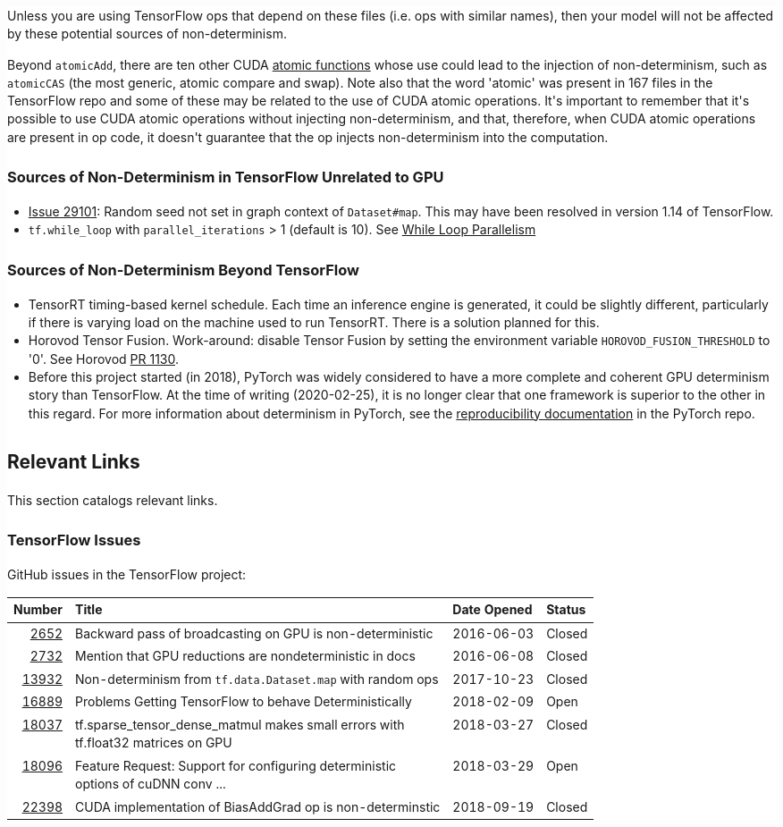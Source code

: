 Unless you are using TensorFlow ops that depend on these files (i.e. ops with
similar names), then your model will not be affected by these potential sources
of non-determinism.

Beyond `atomicAdd`, there are ten other CUDA [atomic functions][4] whose use
could lead to the injection of non-determinism, such as `atomicCAS` (the most
generic, atomic compare and swap). Note also that the word 'atomic' was present
in 167 files in the TensorFlow repo and some of these may be related to the use
of CUDA atomic operations. It's important to remember that it's possible to use
CUDA atomic operations without injecting non-determinism, and that, therefore,
when CUDA atomic operations are present in op code, it doesn't guarantee that
the op injects non-determinism into the computation.

### Sources of Non-Determinism in TensorFlow Unrelated to GPU

* [Issue 29101](https://github.com/tensorflow/tensorflow/issues/29101): Random
  seed not set in graph context of `Dataset#map`. This may have been resolved
  in version 1.14 of TensorFlow.
* `tf.while_loop` with `parallel_iterations` > 1 (default is 10). See
  [While Loop Parallelism](#while-loop-parallelism)

### Sources of Non-Determinism Beyond TensorFlow

* TensorRT timing-based kernel schedule. Each time an inference engine is
  generated, it could be slightly different, particularly if there is varying
  load on the machine used to run TensorRT. There is a solution planned for
  this.
* Horovod Tensor Fusion. Work-around: disable Tensor Fusion by setting the
  environment variable `HOROVOD_FUSION_THRESHOLD` to '0'. See Horovod
  [PR 1130][503].
* Before this project started (in 2018), PyTorch was widely considered to have a
  more complete and coherent GPU determinism story than TensorFlow. At the time
  of writing (2020-02-25), it is no longer clear that one framework is superior
  to the other in this regard. For more information about determinism in
  PyTorch, see the
  [reproducibility documentation](http://bit.ly/pytorch-determinism) in the
  PyTorch repo.

## Relevant Links

This section catalogs relevant links.

### TensorFlow Issues

GitHub issues in the TensorFlow project:

Number                                                         | Title                                                                                    | Date Opened | Status |
--------------------------------------------------------------:|:-----------------------------------------------------------------------------------------|:------------|:-------|
 [2652](https://github.com/tensorflow/tensorflow/issues/2652)  | Backward pass of broadcasting on GPU is non-deterministic                                | 2016-06-03  | Closed |
 [2732](https://github.com/tensorflow/tensorflow/issues/2732)  | Mention that GPU reductions are nondeterministic in docs                                 | 2016-06-08  | Closed |
[13932](https://github.com/tensorflow/tensorflow/issues/13932) | Non-determinism from `tf.data.Dataset.map` with random ops                               | 2017-10-23  | Closed |
[16889](https://github.com/tensorflow/tensorflow/issues/16889) | Problems Getting TensorFlow to behave Deterministically                                  | 2018-02-09  | Open   |
[18037](https://github.com/tensorflow/tensorflow/issues/18037) | tf.sparse_tensor_dense_matmul makes small errors with<br>tf.float32 matrices on GPU      | 2018-03-27  | Closed |
[18096](https://github.com/tensorflow/tensorflow/issues/18096) | Feature Request: Support for configuring deterministic<br>options of cuDNN conv ...      | 2018-03-29  | Open   |
[22398](https://github.com/tensorflow/tensorflow/issues/22398) | CUDA implementation of BiasAddGrad op is non-determinstic                                | 2018-09-19  | Closed |

[1001]: https://github.com/tensorflow/tensorflow/commit/c27909ea80e8823dbf4f7176ab69991a630356a1
[1002]: https://github.com/tensorflow/tensorflow/commit/e31955d9fb34ae7273354dc2347ba99eea8c5280
[1003]: https://github.com/tensorflow/tensorflow/pull/34951
[1004]: https://github.com/tensorflow/tensorflow/commit/8b7a3db0b6e09415b5640be4986fb4d7c6e5209a
[1005]: https://github.com/tensorflow/tensorflow/commit/9e096debc4a0909deb69970f38bee7b77e5e5f7d
[1006]: https://github.com/tensorflow/tensorflow/commit/0f7b1c29cd24727992f355b196f827e6d4235684
[1007]: https://github.com/tensorflow/tensorflow/commit/fc91e5caf3e9c807de4b0312ef456d7b57e1a876
[1008]: https://github.com/tensorflow/tensorflow/commit/a4b53af710f1e1dc41279e2de7cf6ec8b092f28b
[1009]: https://github.com/tensorflow/tensorflow/commit/c0e2e65e155fabd9bdfd5c41b4b816d9efac8e1f
[1010]: https://github.com/tensorflow/tensorflow/commit/ced762bd4986dfad83ccf6d57e4e4fa3e47bd3fe
[1011]: https://github.com/tensorflow/tensorflow/commit/f0e6c2ff82d9892861572dd0802ff926a99b6320
[1012]: https://github.com/tensorflow/tensorflow/commit/5a51fa12e54fd61ca7520fa82ad0cdd1c14591ee
[1013]: https://github.com/tensorflow/tensorflow/commit/eb95f6157f949cd848910cb63f8cd5b1767af5d2
[1014]: https://github.com/tensorflow/tensorflow/commit/03ba364effe173d0b185977f0c14a48863d1f277
[1015]: https://github.com/tensorflow/tensorflow/commit/4dc6d4d59008b4558040afa1a5a5993f583bb48e
[501]: https://stackoverflow.com/questions/54047654/tensorflow-different-results-with-the-same-random-seed
[502]: https://stackoverflow.com/questions/52213325/are-tensorflow-random-values-guaranteed-to-be-the-same-inside-a-single-run#comment91376212_52213325
[503]: https://github.com/horovod/horovod/pull/1130
[504]: https://datascience.stackexchange.com/questions/14812/making-keras-tensorflow-code-execution-deterministic-on-a-gpu/
[505]: ../test/gradient_injection.md
[506]: https://github.com/tensorflow/community/blob/master/rfcs/20210119-determinism.md
[1]: http://bit.ly/determinism-in-deep-learning
[2]: https://ngc.nvidia.com/catalog/containers/nvidia:tensorflow
[3]: https://www.tensorflow.org/install/gpu
[4]: https://docs.nvidia.com/cuda/cuda-c-programming-guide/index.html#atomic-functions
[5]: https://numpy.org/doc/stable/reference/random/generator.html
[6]: https://www.tensorflow.org/guide/function#autograph_transformations
[7]: https://www.tensorflow.org/guide/function#loops
[8]: https://bit.ly/dl-determinism-slides-v3
[9]: https://www.tensorflow.org/api_docs/python/tf/config/experimental/enable_op_determinism